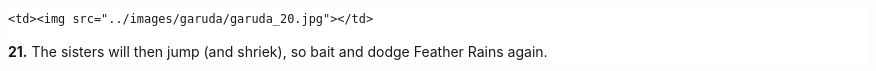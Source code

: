    <td><img src="../images/garuda/garuda_20.jpg"></td>
  </tr>
  <tr>
    <td><p><b>21.</b> The sisters will then jump (and shriek), so bait and dodge Feather Rains again.</p></td>